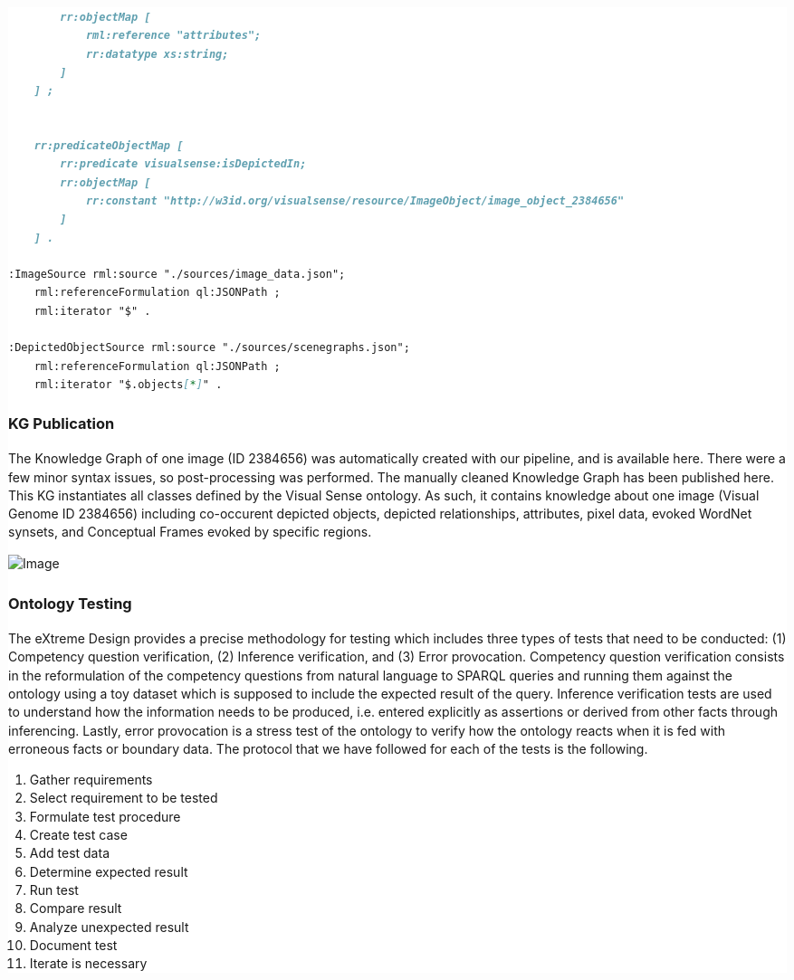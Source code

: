 ```markdown
        rr:objectMap [
            rml:reference "attributes";
            rr:datatype xs:string;
        ]
    ] ;


    rr:predicateObjectMap [
        rr:predicate visualsense:isDepictedIn;
        rr:objectMap [
            rr:constant "http://w3id.org/visualsense/resource/ImageObject/image_object_2384656"
        ]
    ] .

:ImageSource rml:source "./sources/image_data.json";
    rml:referenceFormulation ql:JSONPath ;
    rml:iterator "$" .
    
:DepictedObjectSource rml:source "./sources/scenegraphs.json";
    rml:referenceFormulation ql:JSONPath ;
    rml:iterator "$.objects[*]" .
```

### KG Publication
The Knowledge Graph of one image (ID 2384656) was automatically created with our pipeline, and is available here. There were a few minor syntax issues, so post-processing was performed. The manually cleaned Knowledge Graph has been published here. This KG instantiates all classes defined by the Visual Sense ontology. As such, it contains knowledge about one image (Visual Genome ID 2384656) including co-occurent depicted objects, depicted relationships, attributes, pixel data, evoked WordNet synsets, and Conceptual Frames evoked by specific regions.

![Image](https://delfimpandiani.github.io/visualsense/images/kg.png)

### Ontology Testing

The eXtreme Design provides a precise methodology for testing which includes three types of tests that need to be conducted: (1) Competency question verification, (2) Inference verification, and (3) Error provocation. Competency question verification consists in the reformulation of the competency questions from natural language to SPARQL queries and running them against the ontology using a toy dataset which is supposed to include the expected result of the query. Inference verification tests are used to understand how the information needs to be produced, i.e. entered explicitly as assertions or derived from other facts through inferencing. Lastly, error provocation is a stress test of the ontology to verify how the ontology reacts when it is fed with erroneous facts or boundary data. The protocol that we have followed for each of the tests is the following. 

1. Gather requirements
2. Select requirement to be tested
3. Formulate test procedure
4. Create test case
5. Add test data
6. Determine expected result
7. Run test
8. Compare result
9. Analyze unexpected result
10. Document test
11. Iterate is necessary
